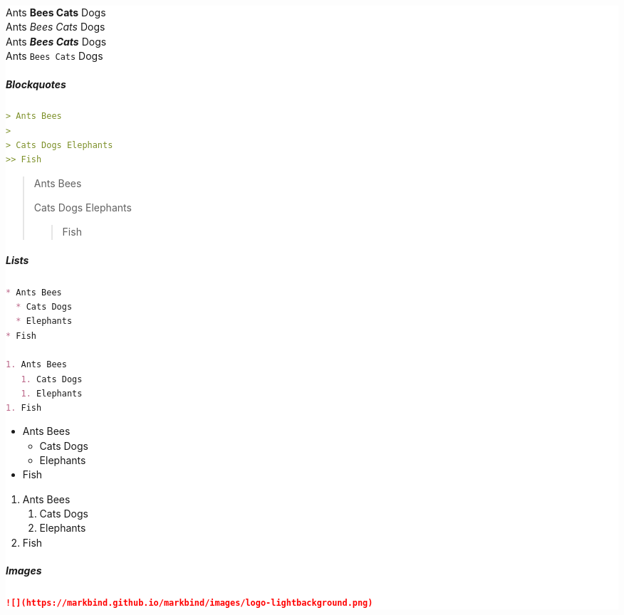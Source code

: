 <box>

Ants **Bees Cats** Dogs<br>
Ants _Bees Cats_ Dogs<br>
Ants ___Bees Cats___ Dogs<br>
Ants `Bees Cats` Dogs

</box>


##### Blockquotes

```markdown
> Ants Bees
>
> Cats Dogs Elephants
>> Fish
```

<box>

> Ants Bees
>
> Cats Dogs Elephants
>> Fish
</box>

##### Lists

```markdown
* Ants Bees
  * Cats Dogs
  * Elephants
* Fish

1. Ants Bees
   1. Cats Dogs
   1. Elephants
1. Fish
```

<box>

* Ants Bees
  * Cats Dogs
  * Elephants
* Fish

1. Ants Bees
   1. Cats Dogs
   1. Elephants
1. Fish
</box>

##### Images

```markdown
![](https://markbind.github.io/markbind/images/logo-lightbackground.png)
```
